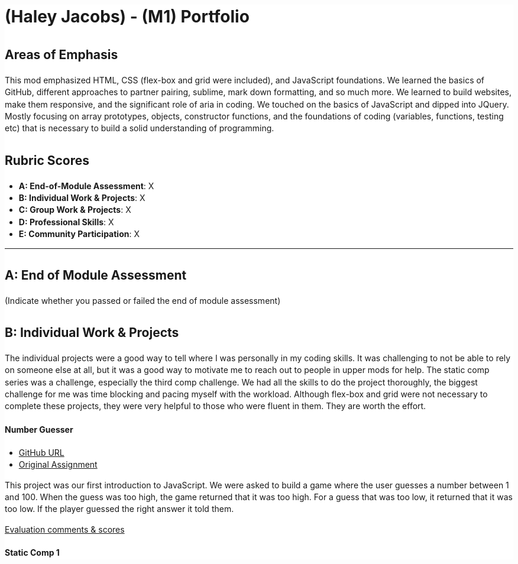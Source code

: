 # (Haley Jacobs) - (M1) Portfolio

## Areas of Emphasis

This mod emphasized HTML, CSS (flex-box and grid were included), and JavaScript foundations. We learned the basics of GitHub, different approaches to partner pairing, sublime, mark down formatting, and so much more. We learned to build websites, make them responsive, and the significant role of aria in coding. We touched on the basics of JavaScript and dipped into JQuery. Mostly focusing on array prototypes, objects, constructor functions, and the foundations of coding (variables, functions, testing etc) that is necessary to build a solid understanding of programming.

## Rubric Scores

* **A: End-of-Module Assessment**: X
* **B: Individual Work & Projects**: X
* **C: Group Work & Projects**: X
* **D: Professional Skills**: X
* **E: Community Participation**: X

-----------------------

## A: End of Module Assessment

(Indicate whether you passed or failed the end of module assessment)


## B: Individual Work & Projects

The individual projects were a good way to tell where I was personally in my coding skills. It was challenging to not be able to rely on someone else at all, but it was a good way to motivate me to reach out to people in upper mods for help. The static comp series was a challenge, especially the third comp challenge. We had all the skills to do the project thoroughly, the biggest challenge for me was time blocking and pacing myself with the workload. Although flex-box and grid were not necessary to complete these projects, they were very helpful to those who were fluent in them. They are worth the effort. 

#### Number Guesser

* [GitHub URL](https://github.com/hljacobs5/Number_Guesser)
* [Original Assignment](http://frontend.turing.io/projects/number-guesser.html)

This project was our first introduction to JavaScript. We were asked to build a game where the user guesses a number between 1 and 100. When the guess was too high, the game returned that it was too high. For a guess that was too low, it returned that it was too low. If the player guessed the right answer it told them. 

[Evaluation comments & scores](https://github.com/turingschool/front-end-submissions-public/blob/master/1803/mod-1/number-guesser/haley-jacobs.md)

#### Static Comp 1
